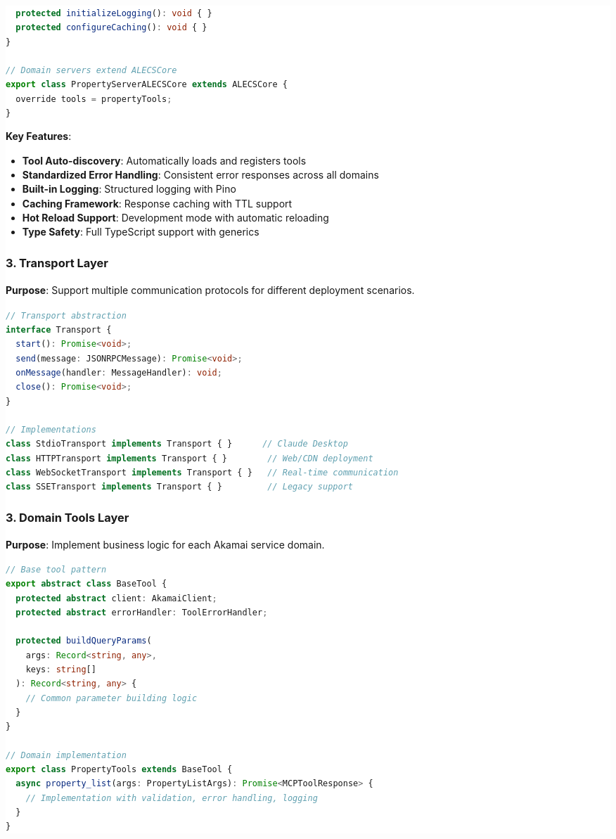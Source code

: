 ```typescript
  protected initializeLogging(): void { }
  protected configureCaching(): void { }
}

// Domain servers extend ALECSCore
export class PropertyServerALECSCore extends ALECSCore {
  override tools = propertyTools;
}
```

**Key Features**:
- **Tool Auto-discovery**: Automatically loads and registers tools
- **Standardized Error Handling**: Consistent error responses across all domains
- **Built-in Logging**: Structured logging with Pino
- **Caching Framework**: Response caching with TTL support
- **Hot Reload Support**: Development mode with automatic reloading
- **Type Safety**: Full TypeScript support with generics

### 3. Transport Layer

**Purpose**: Support multiple communication protocols for different deployment scenarios.

```typescript
// Transport abstraction
interface Transport {
  start(): Promise<void>;
  send(message: JSONRPCMessage): Promise<void>;
  onMessage(handler: MessageHandler): void;
  close(): Promise<void>;
}

// Implementations
class StdioTransport implements Transport { }      // Claude Desktop
class HTTPTransport implements Transport { }        // Web/CDN deployment
class WebSocketTransport implements Transport { }   // Real-time communication
class SSETransport implements Transport { }         // Legacy support
```

### 3. Domain Tools Layer

**Purpose**: Implement business logic for each Akamai service domain.

```typescript
// Base tool pattern
export abstract class BaseTool {
  protected abstract client: AkamaiClient;
  protected abstract errorHandler: ToolErrorHandler;
  
  protected buildQueryParams(
    args: Record<string, any>, 
    keys: string[]
  ): Record<string, any> {
    // Common parameter building logic
  }
}

// Domain implementation
export class PropertyTools extends BaseTool {
  async property_list(args: PropertyListArgs): Promise<MCPToolResponse> {
    // Implementation with validation, error handling, logging
  }
}
```
